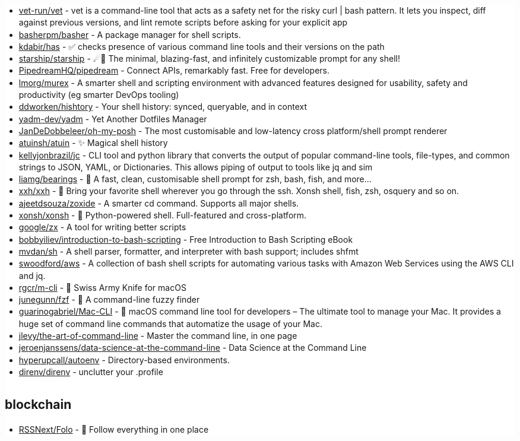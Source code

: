 - [vet-run/vet](https://github.com/vet-run/vet) - vet is a command-line tool that acts as a safety net for the risky curl | bash pattern. It lets you inspect, diff against previous versions, and lint remote scripts before asking for your explicit app
- [basherpm/basher](https://github.com/basherpm/basher) - A package manager for shell scripts.
- [kdabir/has](https://github.com/kdabir/has) - ✅ checks presence of various command line tools and their versions on the path
- [starship/starship](https://github.com/starship/starship) - ☄🌌️  The minimal, blazing-fast, and infinitely customizable prompt for any shell!
- [PipedreamHQ/pipedream](https://github.com/PipedreamHQ/pipedream) - Connect APIs, remarkably fast.  Free for developers.
- [lmorg/murex](https://github.com/lmorg/murex) - A smarter shell and scripting environment with advanced features designed for usability, safety and productivity (eg smarter DevOps tooling)
- [ddworken/hishtory](https://github.com/ddworken/hishtory) - Your shell history: synced, queryable, and in context
- [yadm-dev/yadm](https://github.com/yadm-dev/yadm) - Yet Another Dotfiles Manager
- [JanDeDobbeleer/oh-my-posh](https://github.com/JanDeDobbeleer/oh-my-posh) - The most customisable and low-latency cross platform/shell prompt renderer
- [atuinsh/atuin](https://github.com/atuinsh/atuin) - ✨ Magical shell history
- [kellyjonbrazil/jc](https://github.com/kellyjonbrazil/jc) - CLI tool and python library that converts the output of popular command-line tools, file-types, and common strings to JSON, YAML, or Dictionaries. This allows piping of output to tools like jq and sim
- [liamg/bearings](https://github.com/liamg/bearings) - :compass: A fast, clean, customisable shell prompt for zsh, bash, fish, and more...
- [xxh/xxh](https://github.com/xxh/xxh) - 🚀 Bring your favorite shell wherever you go through the ssh. Xonsh shell, fish, zsh, osquery and so on.
- [ajeetdsouza/zoxide](https://github.com/ajeetdsouza/zoxide) - A smarter cd command. Supports all major shells.
- [xonsh/xonsh](https://github.com/xonsh/xonsh) - :shell: Python-powered shell. Full-featured and cross-platform.
- [google/zx](https://github.com/google/zx) - A tool for writing better scripts
- [bobbyiliev/introduction-to-bash-scripting](https://github.com/bobbyiliev/introduction-to-bash-scripting) - Free Introduction to Bash Scripting eBook
- [mvdan/sh](https://github.com/mvdan/sh) - A shell parser, formatter, and interpreter with bash support; includes shfmt
- [swoodford/aws](https://github.com/swoodford/aws) - A collection of bash shell scripts for automating various tasks with Amazon Web Services using the AWS CLI and jq.
- [rgcr/m-cli](https://github.com/rgcr/m-cli) -  Swiss Army Knife for macOS
- [junegunn/fzf](https://github.com/junegunn/fzf) - :cherry_blossom: A command-line fuzzy finder
- [guarinogabriel/Mac-CLI](https://github.com/guarinogabriel/Mac-CLI) -  macOS command line tool for developers – The ultimate tool to manage your Mac. It provides a huge set of command line commands that automatize the usage of your Mac.
- [jlevy/the-art-of-command-line](https://github.com/jlevy/the-art-of-command-line) - Master the command line, in one page
- [jeroenjanssens/data-science-at-the-command-line](https://github.com/jeroenjanssens/data-science-at-the-command-line) - Data Science at the Command Line
- [hyperupcall/autoenv](https://github.com/hyperupcall/autoenv) - Directory-based environments.
- [direnv/direnv](https://github.com/direnv/direnv) - unclutter your .profile

## blockchain 

- [RSSNext/Folo](https://github.com/RSSNext/Folo) - 🧡 Follow everything in one place
